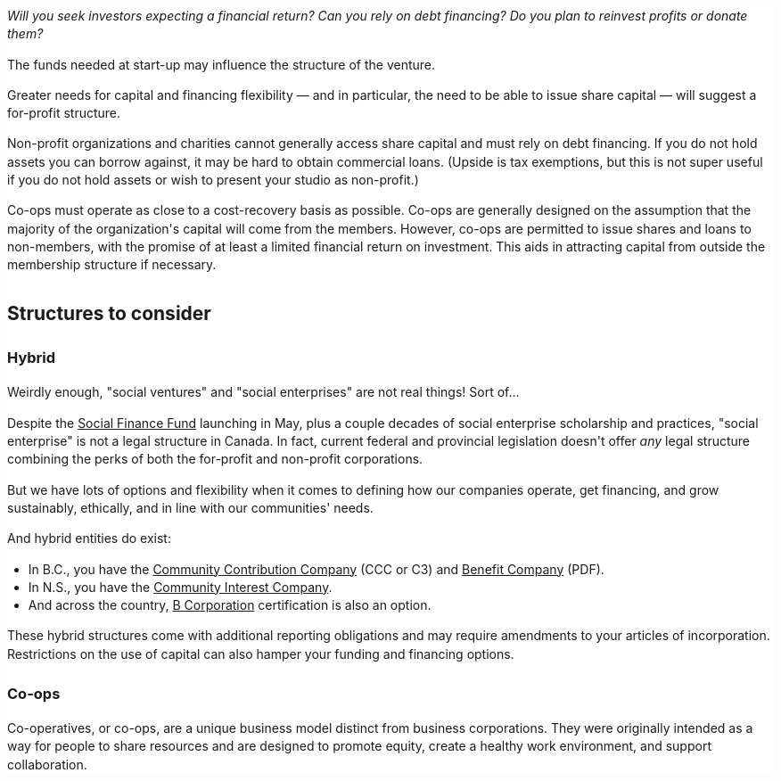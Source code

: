 _Will you seek investors expecting a financial return? Can you rely on debt financing? Do you plan to reinvest profits or donate them?_

The funds needed at start-up may influence the structure of the venture.

Greater needs for capital and financing flexibility — and in particular, the need to be able to issue share capital — will suggest a for-profit structure.

Non-profit organizations and charities cannot generally access share capital and must rely on debt financing. If you do not hold assets you can borrow against, it may be hard to obtain commercial loans. (Upside is tax exemptions, but this is not super useful if you do not hold assets or wish to present your studio as non-profit.)

Co-ops must operate as close to a cost-recovery basis as possible. Co-ops are generally designed on the assumption that the majority of the organization's capital will come from the members. However, co-ops are permitted to issue shares and loans to non-members, with the promise of at least a limited financial return on investment. This aids in attracting capital from outside the membership structure if necessary.

## Structures to consider

### Hybrid

Weirdly enough, "social ventures" and "social enterprises" are not real things! Sort of…

Despite the [Social Finance Fund](https://www.canada.ca/en/employment-social-development/news/2023/05/government-of-canada-officially-launches-the-755m-social-finance-fund-to-advance-the-growth-of-the-social-finance-market-in-canada.html) launching in May, plus a couple decades of social enterprise scholarship and practices, "social enterprise" is not a legal structure in Canada. In fact, current federal and provincial legislation doesn't offer _any_ legal structure combining the perks of both the for-profit and non-profit corporations.

But we have lots of options and flexibility when it comes to defining how our companies operate, get financing, and grow sustainably, ethically, and in line with our communities' needs.

And hybrid entities do exist:

- In B.C., you have the [Community Contribution Company](https://news.gov.bc.ca/releases/2013FIN0067-001172) (CCC or C3) and [Benefit Company](https://www2.gov.bc.ca/assets/gov/employment-business-and-economic-development/business-management/permits-licences-and-registration/registries-packages/information_package_for_benefit_company.pdf) (PDF).
- In N.S., you have the [Community Interest Company](https://novascotia.ca/just/regulations/regs/ciccomminterest.htm).
- And across the country, [B Corporation](https://www.bcorporation.net/en-us/) certification is also an option.

These hybrid structures come with additional reporting obligations and may require amendments to your articles of incorporation. Restrictions on the use of capital can also hamper your funding and financing options.

### Co-ops

Co-operatives, or co-ops, are a unique business model distinct from business corporations. They were originally intended as a way for people to share resources and are designed to promote equity, create a healthy work environment, and support collaboration.
